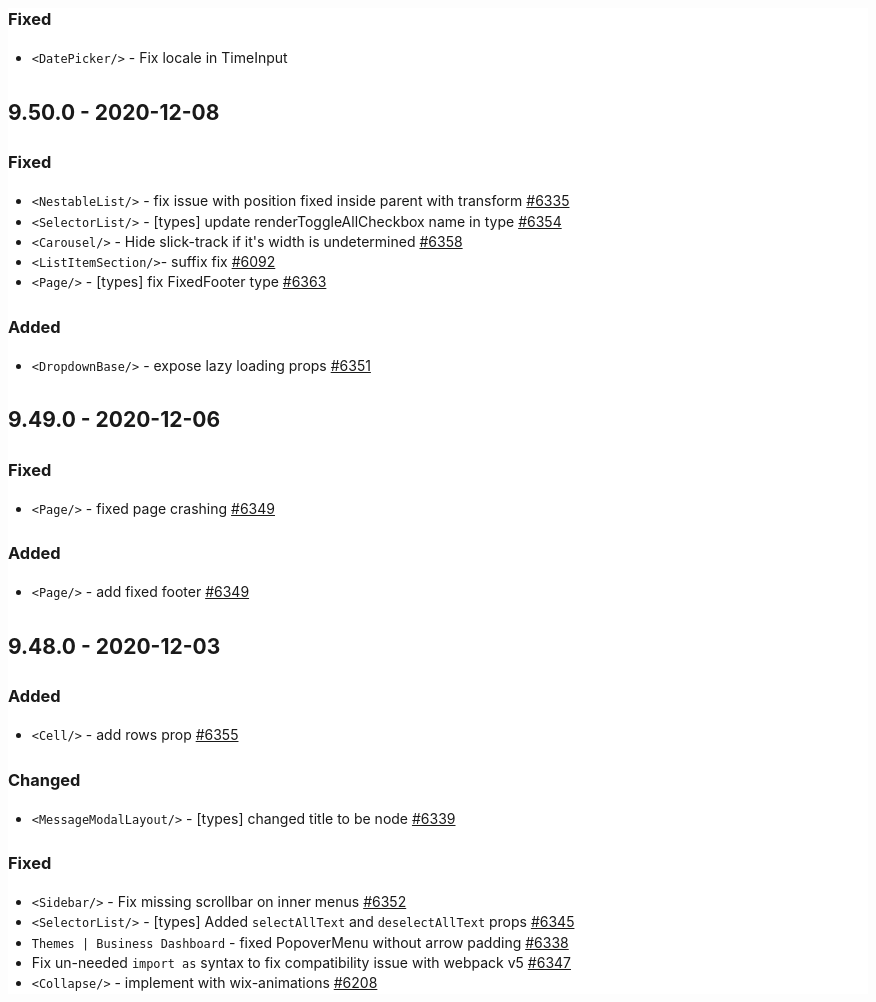 ### Fixed
- `<DatePicker/>` - Fix locale in TimeInput



## 9.50.0 - 2020-12-08
### Fixed
- `<NestableList/>` - fix issue with position fixed inside parent with transform [#6335](https://github.com/wix/wix-style-react/pull/6335)
- `<SelectorList/>` - [types] update renderToggleAllCheckbox name in type [#6354](https://github.com/wix/wix-style-react/pull/6354)
- `<Carousel/>` - Hide slick-track if it's width is undetermined [#6358](https://github.com/wix/wix-style-react/pull/6358)
- `<ListItemSection/>`- suffix fix [#6092](https://github.com/wix/wix-style-react/pull/6092)
- `<Page/>` - [types] fix FixedFooter type [#6363](https://github.com/wix/wix-style-react/pull/6363)


### Added
- `<DropdownBase/>` - expose lazy loading props [#6351](https://github.com/wix/wix-style-react/pull/6351)

## 9.49.0 - 2020-12-06
### Fixed
- `<Page/>` - fixed page crashing [#6349](https://github.com/wix/wix-style-react/pull/6349)

### Added
- `<Page/>` - add fixed footer [#6349](https://github.com/wix/wix-style-react/pull/6349)

## 9.48.0 - 2020-12-03
### Added
- `<Cell/>` - add rows prop [#6355](https://github.com/wix/wix-style-react/pull/6355)

### Changed
- `<MessageModalLayout/>` - [types] changed title to be node [#6339](https://github.com/wix/wix-style-react/pull/6339)

### Fixed
- `<Sidebar/>` - Fix missing scrollbar on inner menus [#6352](https://github.com/wix/wix-style-react/pull/6352)
- `<SelectorList/>` - [types] Added `selectAllText` and `deselectAllText` props [#6345](https://github.com/wix/wix-style-react/pull/6345)
- `Themes | Business Dashboard` - fixed PopoverMenu without arrow padding [#6338](https://github.com/wix/wix-style-react/pull/6338)
- Fix un-needed `import as` syntax to fix compatibility issue with webpack v5 [#6347](https://github.com/wix/wix-style-react/pull/6347)
- `<Collapse/>` - implement with wix-animations [#6208](https://github.com/wix/wix-style-react/pull/6208)
